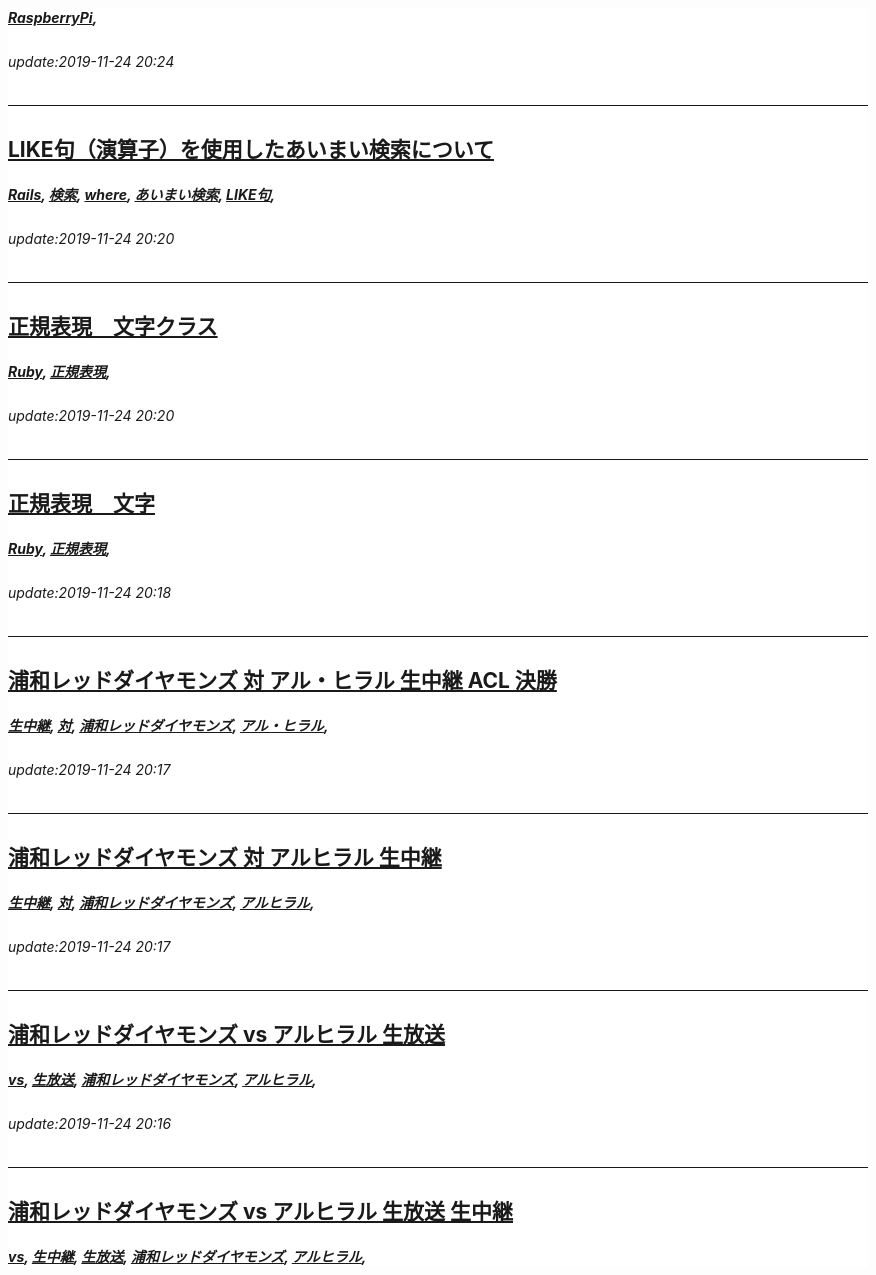 ##### [RaspberryPi](https://qiita.com/tags/RaspberryPi), 
###### update:2019-11-24 20:24
---
## [LIKE句（演算子）を使用したあいまい検索について](https://qiita.com/Tatsu88/items/835a223b13668353af4b)
##### [Rails](https://qiita.com/tags/Rails), [検索](https://qiita.com/tags/検索), [where](https://qiita.com/tags/where), [あいまい検索](https://qiita.com/tags/あいまい検索), [LIKE句](https://qiita.com/tags/LIKE句), 
###### update:2019-11-24 20:20
---
## [正規表現　文字クラス](https://qiita.com/takana_335/items/7f8a5eb3b9edc13e246c)
##### [Ruby](https://qiita.com/tags/Ruby), [正規表現](https://qiita.com/tags/正規表現), 
###### update:2019-11-24 20:20
---
## [正規表現　文字](https://qiita.com/takana_335/items/c539055e64861a26fc72)
##### [Ruby](https://qiita.com/tags/Ruby), [正規表現](https://qiita.com/tags/正規表現), 
###### update:2019-11-24 20:18
---
## [浦和レッドダイヤモンズ 対 アル・ヒラル 生中継 ACL 決勝](https://qiita.com/werobenay/items/26109547ee275b9e4dec)
##### [生中継](https://qiita.com/tags/生中継), [対](https://qiita.com/tags/対), [浦和レッドダイヤモンズ](https://qiita.com/tags/浦和レッドダイヤモンズ), [アル・ヒラル](https://qiita.com/tags/アル・ヒラル), 
###### update:2019-11-24 20:17
---
## [浦和レッドダイヤモンズ 対 アルヒラル 生中継](https://qiita.com/werobenay/items/7ef13761a686242ea092)
##### [生中継](https://qiita.com/tags/生中継), [対](https://qiita.com/tags/対), [浦和レッドダイヤモンズ](https://qiita.com/tags/浦和レッドダイヤモンズ), [アルヒラル](https://qiita.com/tags/アルヒラル), 
###### update:2019-11-24 20:17
---
## [浦和レッドダイヤモンズ vs アルヒラル 生放送](https://qiita.com/werobenay/items/ac37bcace2bdee0e1691)
##### [vs](https://qiita.com/tags/vs), [生放送](https://qiita.com/tags/生放送), [浦和レッドダイヤモンズ](https://qiita.com/tags/浦和レッドダイヤモンズ), [アルヒラル](https://qiita.com/tags/アルヒラル), 
###### update:2019-11-24 20:16
---
## [浦和レッドダイヤモンズ vs アルヒラル 生放送 生中継](https://qiita.com/werobenay/items/49f07ba57a617b99ed0f)
##### [vs](https://qiita.com/tags/vs), [生中継](https://qiita.com/tags/生中継), [生放送](https://qiita.com/tags/生放送), [浦和レッドダイヤモンズ](https://qiita.com/tags/浦和レッドダイヤモンズ), [アルヒラル](https://qiita.com/tags/アルヒラル), 